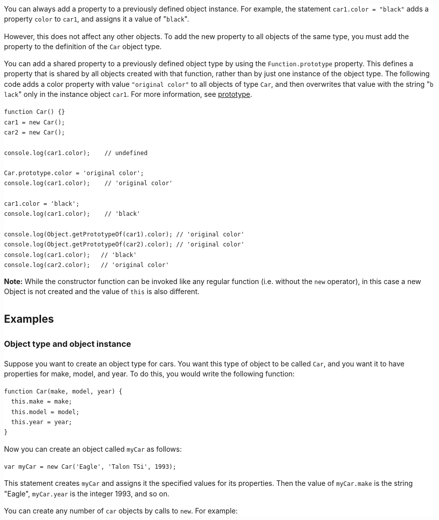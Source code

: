 You can always add a property to a previously defined object instance. For example, the statement `car1.color = "black"` adds a property `color` to `car1`, and assigns it a value of "`black`".

However, this does not affect any other objects. To add the new property to all objects of the same type, you must add the property to the definition of the `Car` object type.

You can add a shared property to a previously defined object type by using the `Function.prototype` property. This defines a property that is shared by all objects created with that function, rather than by just one instance of the object type. The following code adds a color property with value `"original color"` to all objects of type `Car`, and then overwrites that value with the string "`black`" only in the instance object `car1`. For more information, see [prototype](../global_objects/function).

    function Car() {}
    car1 = new Car();
    car2 = new Car();

    console.log(car1.color);    // undefined

    Car.prototype.color = 'original color';
    console.log(car1.color);    // 'original color'

    car1.color = 'black';
    console.log(car1.color);    // 'black'

    console.log(Object.getPrototypeOf(car1).color); // 'original color'
    console.log(Object.getPrototypeOf(car2).color); // 'original color'
    console.log(car1.color);   // 'black'
    console.log(car2.color);   // 'original color'

**Note:** While the constructor function can be invoked like any regular function (i.e. without the `new` operator), in this case a new Object is not created and the value of `this` is also different.

Examples
--------

### Object type and object instance

Suppose you want to create an object type for cars. You want this type of object to be called `Car`, and you want it to have properties for make, model, and year. To do this, you would write the following function:

    function Car(make, model, year) {
      this.make = make;
      this.model = model;
      this.year = year;
    }

Now you can create an object called `myCar` as follows:

    var myCar = new Car('Eagle', 'Talon TSi', 1993);

This statement creates `myCar` and assigns it the specified values for its properties. Then the value of `myCar.make` is the string "Eagle", `myCar.year` is the integer 1993, and so on.

You can create any number of `car` objects by calls to `new`. For example:
